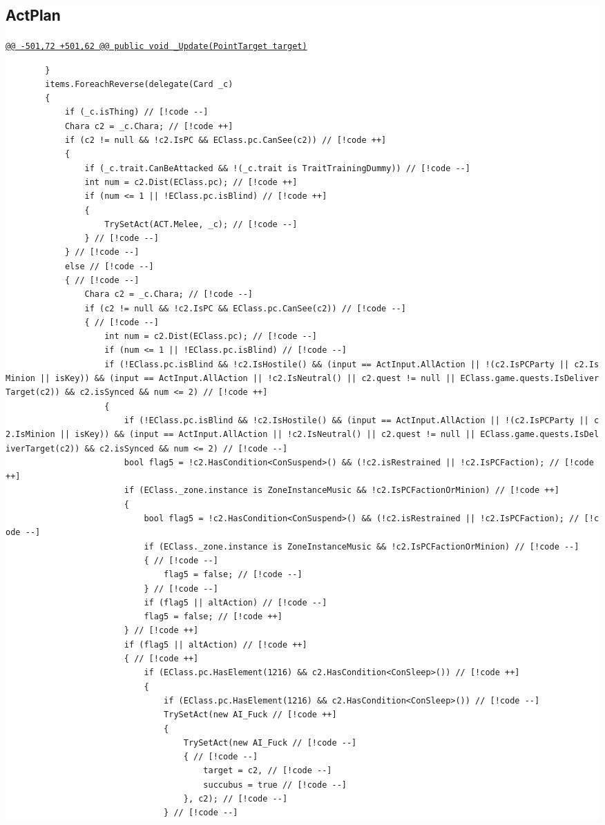 ## ActPlan

[`@@ -501,72 +501,62 @@ public void _Update(PointTarget target)`](https://github.com/Elin-Modding-Resources/Elin-Decompiled/blob/bde311d666c1bf70b7ec28147aa9f4aa502badb4/Elin/ActPlan.cs#L501-L572)
```cs:line-numbers=501
		}
		items.ForeachReverse(delegate(Card _c)
		{
			if (_c.isThing) // [!code --]
			Chara c2 = _c.Chara; // [!code ++]
			if (c2 != null && !c2.IsPC && EClass.pc.CanSee(c2)) // [!code ++]
			{
				if (_c.trait.CanBeAttacked && !(_c.trait is TraitTrainingDummy)) // [!code --]
				int num = c2.Dist(EClass.pc); // [!code ++]
				if (num <= 1 || !EClass.pc.isBlind) // [!code ++]
				{
					TrySetAct(ACT.Melee, _c); // [!code --]
				} // [!code --]
			} // [!code --]
			else // [!code --]
			{ // [!code --]
				Chara c2 = _c.Chara; // [!code --]
				if (c2 != null && !c2.IsPC && EClass.pc.CanSee(c2)) // [!code --]
				{ // [!code --]
					int num = c2.Dist(EClass.pc); // [!code --]
					if (num <= 1 || !EClass.pc.isBlind) // [!code --]
					if (!EClass.pc.isBlind && !c2.IsHostile() && (input == ActInput.AllAction || !(c2.IsPCParty || c2.IsMinion || isKey)) && (input == ActInput.AllAction || !c2.IsNeutral() || c2.quest != null || EClass.game.quests.IsDeliverTarget(c2)) && c2.isSynced && num <= 2) // [!code ++]
					{
						if (!EClass.pc.isBlind && !c2.IsHostile() && (input == ActInput.AllAction || !(c2.IsPCParty || c2.IsMinion || isKey)) && (input == ActInput.AllAction || !c2.IsNeutral() || c2.quest != null || EClass.game.quests.IsDeliverTarget(c2)) && c2.isSynced && num <= 2) // [!code --]
						bool flag5 = !c2.HasCondition<ConSuspend>() && (!c2.isRestrained || !c2.IsPCFaction); // [!code ++]
						if (EClass._zone.instance is ZoneInstanceMusic && !c2.IsPCFactionOrMinion) // [!code ++]
						{
							bool flag5 = !c2.HasCondition<ConSuspend>() && (!c2.isRestrained || !c2.IsPCFaction); // [!code --]
							if (EClass._zone.instance is ZoneInstanceMusic && !c2.IsPCFactionOrMinion) // [!code --]
							{ // [!code --]
								flag5 = false; // [!code --]
							} // [!code --]
							if (flag5 || altAction) // [!code --]
							flag5 = false; // [!code ++]
						} // [!code ++]
						if (flag5 || altAction) // [!code ++]
						{ // [!code ++]
							if (EClass.pc.HasElement(1216) && c2.HasCondition<ConSleep>()) // [!code ++]
							{
								if (EClass.pc.HasElement(1216) && c2.HasCondition<ConSleep>()) // [!code --]
								TrySetAct(new AI_Fuck // [!code ++]
								{
									TrySetAct(new AI_Fuck // [!code --]
									{ // [!code --]
										target = c2, // [!code --]
										succubus = true // [!code --]
									}, c2); // [!code --]
								} // [!code --]
```